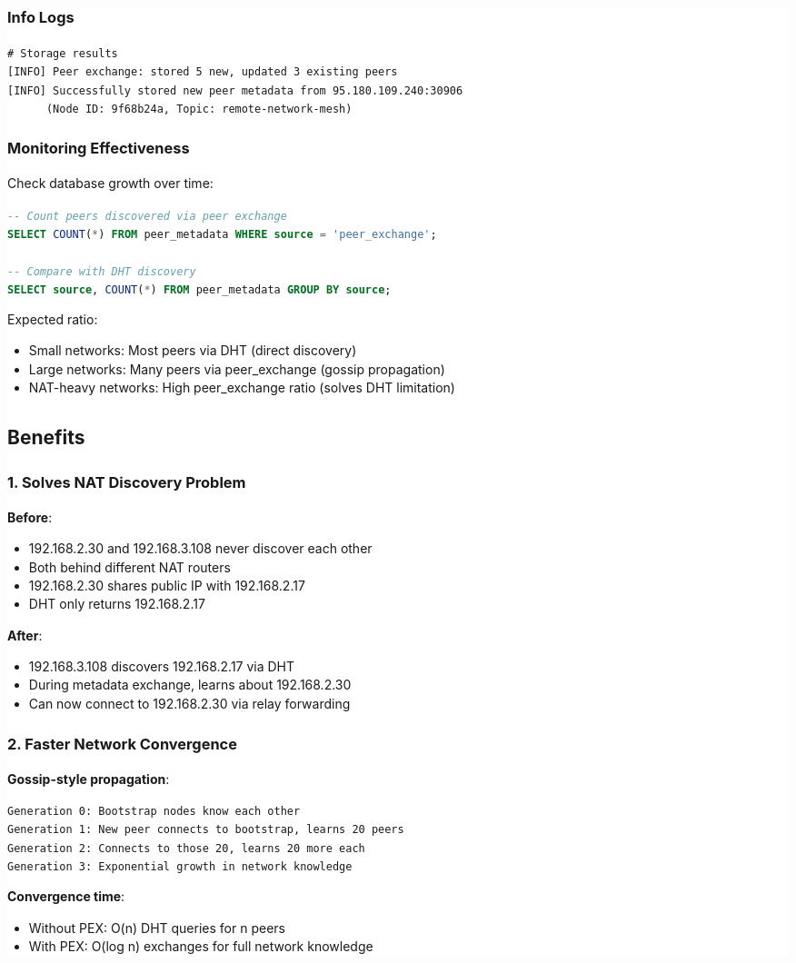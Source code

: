 ### Info Logs

```
# Storage results
[INFO] Peer exchange: stored 5 new, updated 3 existing peers
[INFO] Successfully stored new peer metadata from 95.180.109.240:30906
      (Node ID: 9f68b24a, Topic: remote-network-mesh)
```

### Monitoring Effectiveness

Check database growth over time:

```sql
-- Count peers discovered via peer exchange
SELECT COUNT(*) FROM peer_metadata WHERE source = 'peer_exchange';

-- Compare with DHT discovery
SELECT source, COUNT(*) FROM peer_metadata GROUP BY source;
```

Expected ratio:
- Small networks: Most peers via DHT (direct discovery)
- Large networks: Many peers via peer_exchange (gossip propagation)
- NAT-heavy networks: High peer_exchange ratio (solves DHT limitation)

## Benefits

### 1. Solves NAT Discovery Problem

**Before**:
- 192.168.2.30 and 192.168.3.108 never discover each other
- Both behind different NAT routers
- 192.168.2.30 shares public IP with 192.168.2.17
- DHT only returns 192.168.2.17

**After**:
- 192.168.3.108 discovers 192.168.2.17 via DHT
- During metadata exchange, learns about 192.168.2.30
- Can now connect to 192.168.2.30 via relay forwarding

### 2. Faster Network Convergence

**Gossip-style propagation**:
```
Generation 0: Bootstrap nodes know each other
Generation 1: New peer connects to bootstrap, learns 20 peers
Generation 2: Connects to those 20, learns 20 more each
Generation 3: Exponential growth in network knowledge
```

**Convergence time**:
- Without PEX: O(n) DHT queries for n peers
- With PEX: O(log n) exchanges for full network knowledge
